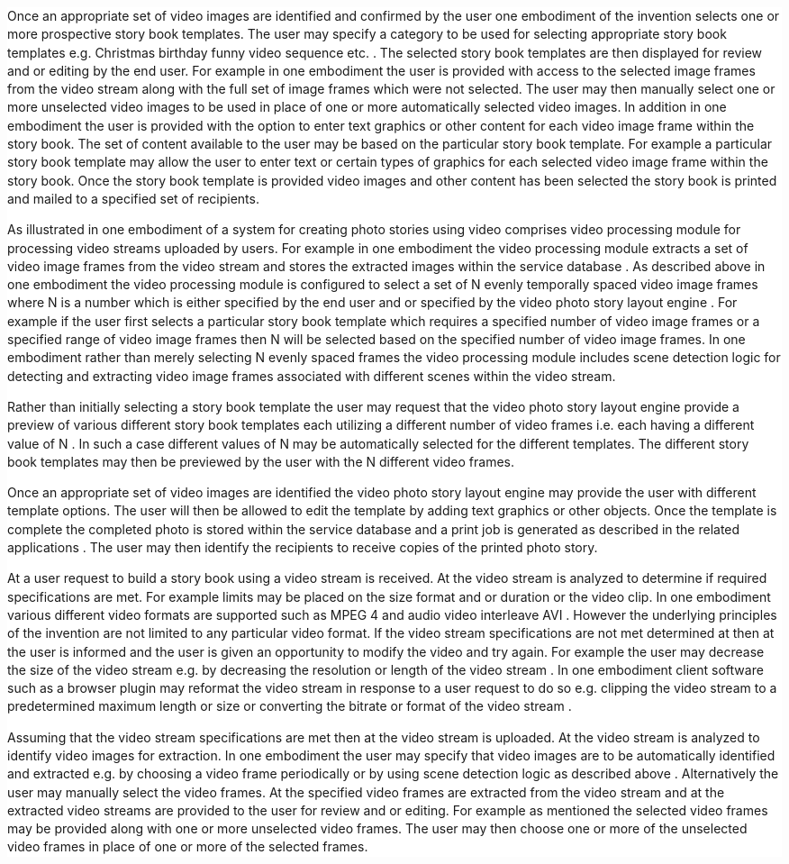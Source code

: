Once an appropriate set of video images are identified and confirmed by the user one embodiment of the invention selects one or more prospective story book templates. The user may specify a category to be used for selecting appropriate story book templates e.g. Christmas birthday funny video sequence etc. . The selected story book templates are then displayed for review and or editing by the end user. For example in one embodiment the user is provided with access to the selected image frames from the video stream along with the full set of image frames which were not selected. The user may then manually select one or more unselected video images to be used in place of one or more automatically selected video images. In addition in one embodiment the user is provided with the option to enter text graphics or other content for each video image frame within the story book. The set of content available to the user may be based on the particular story book template. For example a particular story book template may allow the user to enter text or certain types of graphics for each selected video image frame within the story book. Once the story book template is provided video images and other content has been selected the story book is printed and mailed to a specified set of recipients.

As illustrated in one embodiment of a system for creating photo stories using video comprises video processing module for processing video streams uploaded by users. For example in one embodiment the video processing module extracts a set of video image frames from the video stream and stores the extracted images within the service database . As described above in one embodiment the video processing module is configured to select a set of N evenly temporally spaced video image frames where N is a number which is either specified by the end user and or specified by the video photo story layout engine . For example if the user first selects a particular story book template which requires a specified number of video image frames or a specified range of video image frames then N will be selected based on the specified number of video image frames. In one embodiment rather than merely selecting N evenly spaced frames the video processing module includes scene detection logic for detecting and extracting video image frames associated with different scenes within the video stream.

Rather than initially selecting a story book template the user may request that the video photo story layout engine provide a preview of various different story book templates each utilizing a different number of video frames i.e. each having a different value of N . In such a case different values of N may be automatically selected for the different templates. The different story book templates may then be previewed by the user with the N different video frames.

Once an appropriate set of video images are identified the video photo story layout engine may provide the user with different template options. The user will then be allowed to edit the template by adding text graphics or other objects. Once the template is complete the completed photo is stored within the service database and a print job is generated as described in the related applications . The user may then identify the recipients to receive copies of the printed photo story.

At a user request to build a story book using a video stream is received. At the video stream is analyzed to determine if required specifications are met. For example limits may be placed on the size format and or duration or the video clip. In one embodiment various different video formats are supported such as MPEG 4 and audio video interleave AVI . However the underlying principles of the invention are not limited to any particular video format. If the video stream specifications are not met determined at then at the user is informed and the user is given an opportunity to modify the video and try again. For example the user may decrease the size of the video stream e.g. by decreasing the resolution or length of the video stream . In one embodiment client software such as a browser plugin may reformat the video stream in response to a user request to do so e.g. clipping the video stream to a predetermined maximum length or size or converting the bitrate or format of the video stream .

Assuming that the video stream specifications are met then at the video stream is uploaded. At the video stream is analyzed to identify video images for extraction. In one embodiment the user may specify that video images are to be automatically identified and extracted e.g. by choosing a video frame periodically or by using scene detection logic as described above . Alternatively the user may manually select the video frames. At the specified video frames are extracted from the video stream and at the extracted video streams are provided to the user for review and or editing. For example as mentioned the selected video frames may be provided along with one or more unselected video frames. The user may then choose one or more of the unselected video frames in place of one or more of the selected frames.
